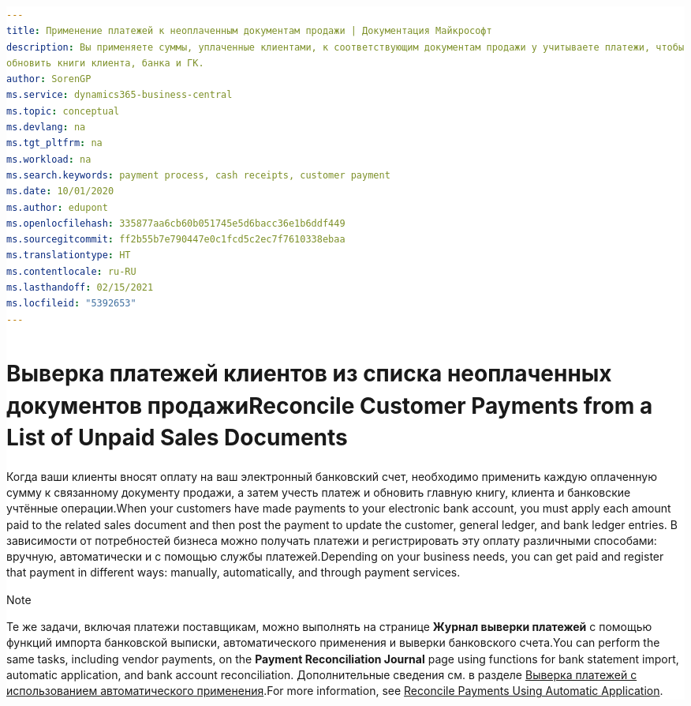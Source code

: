```yaml
---
title: Применение платежей к неоплаченным документам продажи | Документация Майкрософт
description: Вы применяете суммы, уплаченные клиентами, к соответствующим документам продажи у учитываете платежи, чтобы обновить книги клиента, банка и ГК.
author: SorenGP
ms.service: dynamics365-business-central
ms.topic: conceptual
ms.devlang: na
ms.tgt_pltfrm: na
ms.workload: na
ms.search.keywords: payment process, cash receipts, customer payment
ms.date: 10/01/2020
ms.author: edupont
ms.openlocfilehash: 335877aa6cb60b051745e5d6bacc36e1b6ddf449
ms.sourcegitcommit: ff2b55b7e790447e0c1fcd5c2ec7f7610338ebaa
ms.translationtype: HT
ms.contentlocale: ru-RU
ms.lasthandoff: 02/15/2021
ms.locfileid: "5392653"
---
```

# <a name="reconcile-customer-payments-from-a-list-of-unpaid-sales-documents"></a><span data-ttu-id="76f89-103">Выверка платежей клиентов из списка неоплаченных документов продажи</span><span class="sxs-lookup"><span data-stu-id="76f89-103">Reconcile Customer Payments from a List of Unpaid Sales Documents</span></span>
<span data-ttu-id="76f89-104">Когда ваши клиенты вносят оплату на ваш электронный банковский счет, необходимо применить каждую оплаченную сумму к связанному документу продажи, а затем учесть платеж и обновить главную книгу, клиента и банковские учтённые операции.</span><span class="sxs-lookup"><span data-stu-id="76f89-104">When your customers have made payments to your electronic bank account, you must apply each amount paid to the related sales document and then post the payment to update the customer, general ledger, and bank ledger entries.</span></span> <span data-ttu-id="76f89-105">В зависимости от потребностей бизнеса можно получать платежи и регистрировать эту оплату различными способами: вручную, автоматически и с помощью службы платежей.</span><span class="sxs-lookup"><span data-stu-id="76f89-105">Depending on your business needs, you can get paid and register that payment in different ways: manually, automatically, and through payment services.</span></span>  

> [!NOTE]  
>   <span data-ttu-id="76f89-106">Те же задачи, включая платежи поставщикам, можно выполнять на странице **Журнал выверки платежей** с помощью функций импорта банковской выписки, автоматического применения и выверки банковского счета.</span><span class="sxs-lookup"><span data-stu-id="76f89-106">You can perform the same tasks, including vendor payments, on the **Payment Reconciliation Journal** page using functions for bank statement import, automatic application, and bank account reconciliation.</span></span> <span data-ttu-id="76f89-107">Дополнительные сведения см. в разделе [Выверка платежей с использованием автоматического применения](receivables-how-reconcile-payments-auto-application.md).</span><span class="sxs-lookup"><span data-stu-id="76f89-107">For more information, see [Reconcile Payments Using Automatic Application](receivables-how-reconcile-payments-auto-application.md).</span></span>
